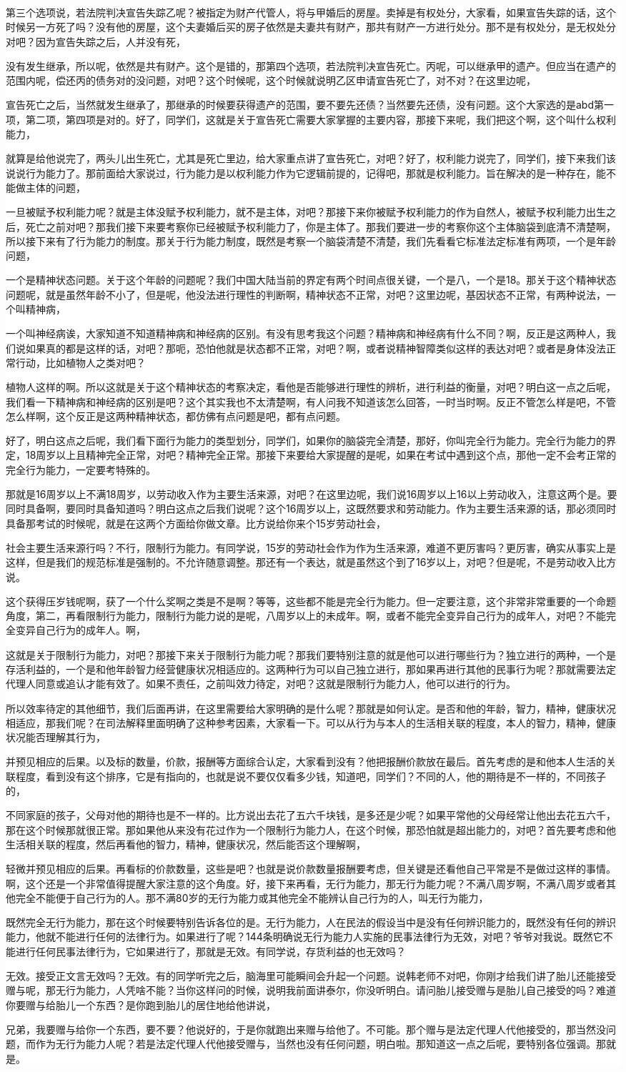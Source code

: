 第三个选项说，若法院判决宣告失踪乙呢？被指定为财产代管人，将与甲婚后的房屋。卖掉是有权处分，大家看，如果宣告失踪的话，这个时候另一方死了吗？没有他的房屋，这个夫妻婚后买的房子依然是夫妻共有财产，那共有财产一方进行处分。那不是有权处分，是无权处分对吧？因为宣告失踪之后，人并没有死，

没有发生继承，所以呢，依然是共有财产。这个是错的，那第四个选项，若法院判决宣告死亡。丙呢，可以继承甲的遗产。但应当在遗产的范围内呢，偿还丙的债务对的没问题，对吧？这个时候呢，这个时候就说明乙区申请宣告死亡了，对不对？在这里边呢，

宣告死亡之后，当然就发生继承了，那继承的时候要获得遗产的范围，要不要先还债？当然要先还债，没有问题。这个大家选的是abd第一项，第二项，第四项是对的。好了，同学们，这就是关于宣告死亡需要大家掌握的主要内容，那接下来呢，我们把这个啊，这个叫什么权利能力，

就算是给他说完了，两头儿出生死亡，尤其是死亡里边，给大家重点讲了宣告死亡，对吧？好了，权利能力说完了，同学们，接下来我们该说说行为能力了。那前面给大家说过，行为能力是以权利能力作为它逻辑前提的，记得吧，那就是权利能力。旨在解决的是一种存在，能不能做主体的问题，

一旦被赋予权利能力呢？就是主体没赋予权利能力，就不是主体，对吧？那接下来你被赋予权利能力的作为自然人，被赋予权利能力出生之后，死亡之前对吧？那我们接下来要考察你已经被赋予权利能力了，你是主体了。那我们要进一步的考察你这个主体脑袋到底清不清楚啊，所以接下来有了行为能力的制度。那关于行为能力制度，既然是考察一个脑袋清楚不清楚，我们先看看它标准法定标准有两项，一个是年龄问题，

一个是精神状态问题。关于这个年龄的问题呢？我们中国大陆当前的界定有两个时间点很关键，一个是八，一个是18。那关于这个精神状态问题呢，就是虽然年龄不小了，但是呢，他没法进行理性的判断啊，精神状态不正常，对吧？这里边呢，基因状态不正常，有两种说法，一个叫精神病，

一个叫神经病诶，大家知道不知道精神病和神经病的区别。有没有思考我这个问题？精神病和神经病有什么不同？啊，反正是这两种人，我们说如果真的都是这样的话，对吧？那呃，恐怕他就是状态都不正常，对吧？啊，或者说精神智障类似这样的表达对吧？或者是身体没法正常行动，比如植物人之类对吧？

植物人这样的啊。所以这就是关于这个精神状态的考察决定，看他是否能够进行理性的辨析，进行利益的衡量，对吧？明白这一点之后呢，我们看一下精神病和神经病的区别是吧？这个其实我也不太清楚啊，有人问我不知道该怎么回答，一时当时啊。反正不管怎么样是吧，不管怎么样啊，这个反正是这两种精神状态，都仿佛有点问题是吧，都有点问题。

好了，明白这点之后呢，我们看下面行为能力的类型划分，同学们，如果你的脑袋完全清楚，那好，你叫完全行为能力。完全行为能力的界定，18周岁以上且精神完全正常，对吧？精神完全正常。那接下来要给大家提醒的是呢，如果在考试中遇到这个点，那他一定不会考正常的完全行为能力，一定要考特殊的。

那就是16周岁以上不满18周岁，以劳动收入作为主要生活来源，对吧？在这里边呢，我们说16周岁以上16以上劳动收入，注意这两个是。要同时具备啊，要同时具备知道吗？明白这点之后我们说呢？这个16周岁以上，这既然要求和劳动能力。作为主要生活来源的话，那必须同时具备那考试的时候呢，就是在这两个方面给你做文章。比方说给你来个15岁劳动社会，

社会主要生活来源行吗？不行，限制行为能力。有同学说，15岁的劳动社会作为作为生活来源，难道不更厉害吗？更厉害，确实从事实上是这样，但是我们的规范标准是强制的。不允许随意调整。那还有一个表达，就是虽然这个到了16岁以上，对吧？但是呢，不是劳动收入比方说。

这个获得压岁钱呢啊，获了一个什么奖啊之类是不是啊？等等，这些都不能是完全行为能力。但一定要注意，这个非常非常重要的一个命题角度，第二，再看限制行为能力，限制行为能力说的是呢，八周岁以上的未成年。啊，或者不能完全变异自己行为的成年人，对吧？不能完全变异自己行为的成年人。啊，

这就是关于限制行为能力，对吧？那接下来关于限制行为能力呢？那我们要特别注意的就是他可以进行哪些行为？独立进行的两种，一个是存活利益的，一个是和他年龄智力经营健康状况相适应的。这两种行为可以自己独立进行，那如果再进行其他的民事行为呢？那就需要法定代理人同意或追认才能有效了。如果不责任，之前叫效力待定，对吧？这就是限制行为能力人，他可以进行的行为。

所以效率待定的其他细节，我们后面再讲，在这里需要给大家明确的是什么呢？那就是如何认定。是否和他的年龄，智力，精神，健康状况相适应，那我们呢？在司法解释里面明确了这种参考因素，大家看一下。可以从行为与本人的生活相关联的程度，本人的智力，精神，健康状况能否理解其行为，

并预见相应的后果。以及标的数量，价款，报酬等方面综合认定，大家看到没有？他把报酬价款放在最后。首先考虑的是和他本人生活的关联程度，看到没有这个排序，它是有指向的，也就是说不要仅仅看多少钱，知道吧，同学们？不同的人，他的期待是不一样的，不同孩子的，

不同家庭的孩子，父母对他的期待也是不一样的。比方说出去花了五六千块钱，是多还是少呢？如果平常他的父母经常让他出去花五六千，那在这个时候那就很正常。那如果他从来没有花过作为一个限制行为能力人，在这个时候，那恐怕就是超出能力的，对吧？首先要考虑和他生活相关联的程度，然后再看他的智力，精神，健康状况，然后能否这个理解啊，

轻微并预见相应的后果。再看标的价款数量，这些是吧？也就是说价款数量报酬要考虑，但关键是还看他自己平常是不是做过这样的事情。啊，这个还是一个非常值得提醒大家注意的这个角度。好，接下来再看，无行为能力，那无行为能力呢？不满八周岁啊，不满八周岁或者其他完全不能便于自己行为的人。那不满80岁的无行为能力或其他完全不能辨认自己行为的人，叫无行为能力，

既然完全无行为能力，那在这个时候要特别告诉各位的是。无行为能力，人在民法的假设当中是没有任何辨识能力的，既然没有任何的辨识能力，他就不能进行任何的法律行为。如果进行了呢？144条明确说无行为能力人实施的民事法律行为无效，对吧？爷爷对我说。既然它不能进行任何民事法律行为，它如果进行了，那就是无效。有同学说，存货利益的也无效吗？

无效。接受正文言无效吗？无效。有的同学听完之后，脑海里可能瞬间会升起一个问题。说韩老师不对吧，你刚才给我们讲了胎儿还能接受赠与呢，那无行为能力，人凭啥不能？当你这样问的时候，说明我前面讲泰尔，你没听明白。请问胎儿接受赠与是胎儿自己接受的吗？难道你要赠与给胎儿一个东西？是你跑到胎儿的居住地给他讲说，

兄弟，我要赠与给你一个东西，要不要？他说好的，于是你就跑出来赠与给他了。不可能。那个赠与是法定代理人代他接受的，那当然没问题，而作为无行为能力人呢？若是法定代理人代他接受赠与，当然也没有任何问题，明白啦。那知道这一点之后呢，要特别各位强调。那就是。
